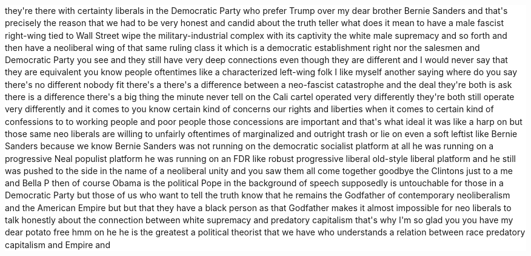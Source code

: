 they're there with certainty liberals in
the Democratic Party who prefer Trump
over my dear brother Bernie Sanders and
that's precisely the reason that we had
to be very honest and candid about the
truth teller what does it mean to have a
male fascist right-wing tied to Wall
Street wipe the military-industrial
complex with its captivity the white
male supremacy and so forth and then
have a neoliberal wing of that same
ruling class it which is a democratic
establishment right nor the salesmen and
Democratic Party you see and they still
have very deep connections even though
they are different and I would never say
that they are equivalent you know people
oftentimes like a characterized
left-wing folk I like myself another
saying where do you say there's no
different nobody fit there's a there's a
difference between a neo-fascist
catastrophe and the deal they're both is
ask there is a difference there's a big
thing the minute never tell on the Cali
cartel operated very differently they're
both still operate very differently and
it comes to you know certain kind of
concerns our rights and liberties when
it comes to certain kind of confessions
to to working people and poor people
those concessions are important and
that's what ideal it was like a harp on
but those same neo liberals are willing
to unfairly oftentimes of marginalized
and outright trash or lie on even a soft
leftist like Bernie Sanders because we
know Bernie Sanders was not running on
the democratic socialist platform at all
he was running on a progressive Neal
populist platform he was running on an
FDR like robust progressive liberal
old-style liberal platform and he still
was pushed to the side in the name of a
neoliberal unity and you saw them all
come together goodbye
the Clintons just to a me and Bella P
then of course Obama is the political
Pope in the background of speech
supposedly is untouchable for those in a
Democratic Party but those of us who
want to tell the truth know that he
remains the Godfather of contemporary
neoliberalism and the American Empire
but but that they have a black person as
that Godfather makes it almost
impossible for neo liberals to talk
honestly about the connection between
white supremacy and predatory capitalism
that's why I'm so glad you you have my
dear potato free hmm on he he is the
greatest a political theorist that we
have who understands a relation between
race predatory capitalism and Empire and